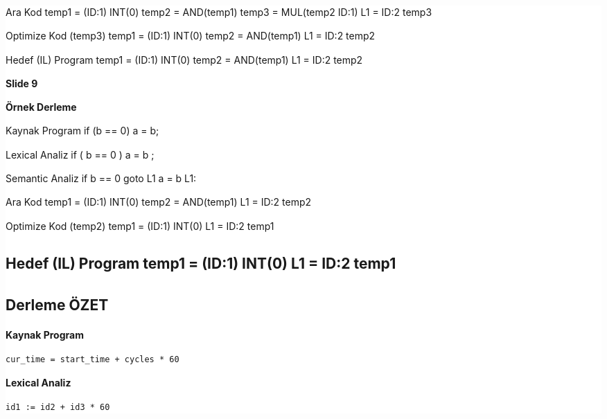 Ara Kod
temp1 = (ID:1) INT(0)
temp2 = AND(temp1)
temp3 = MUL(temp2 ID:1)
L1 = ID:2 temp3

Optimize Kod (temp3)
temp1 = (ID:1) INT(0)
temp2 = AND(temp1)
L1 = ID:2 temp2

Hedef (IL) Program
temp1 = (ID:1) INT(0)
temp2 = AND(temp1)
L1 = ID:2 temp2

**Slide 9**

**Örnek Derleme**

Kaynak Program
if (b == 0) a = b;

Lexical Analiz
if ( b == 0 ) a = b ;

Semantic Analiz
if b == 0 goto L1
a = b
L1:

Ara Kod
temp1 = (ID:1) INT(0)
temp2 = AND(temp1)
L1 = ID:2 temp2

Optimize Kod (temp2)
temp1 = (ID:1) INT(0)
L1 = ID:2 temp1

Hedef (IL) Program
temp1 = (ID:1) INT(0)
L1 = ID:2 temp1
---------
## Derleme ÖZET

**Kaynak Program**

```
cur_time = start_time + cycles * 60
```

**Lexical Analiz**

```
id1 := id2 + id3 * 60
```
